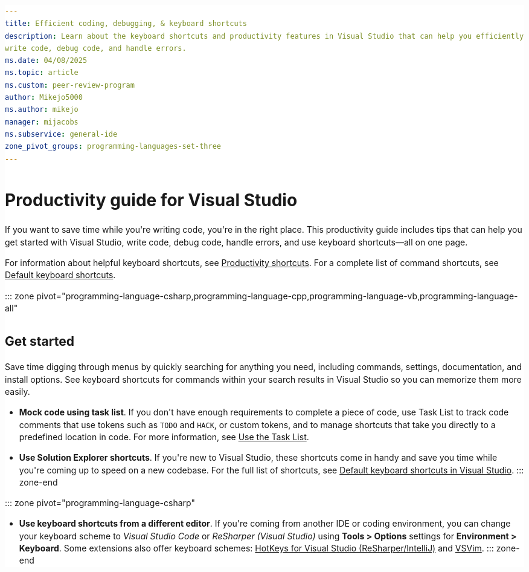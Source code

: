 ```yaml
---
title: Efficient coding, debugging, & keyboard shortcuts
description: Learn about the keyboard shortcuts and productivity features in Visual Studio that can help you efficiently write code, debug code, and handle errors.
ms.date: 04/08/2025
ms.topic: article
ms.custom: peer-review-program
author: Mikejo5000
ms.author: mikejo
manager: mijacobs
ms.subservice: general-ide
zone_pivot_groups: programming-languages-set-three
---
```

# Productivity guide for Visual Studio

If you want to save time while you're writing code, you're in the right place. This productivity guide includes tips that can help you get started with Visual Studio, write code, debug code, handle errors, and use keyboard shortcuts&mdash;all on one page.

For information about helpful keyboard shortcuts, see [Productivity shortcuts](../ide/productivity-shortcuts.md). For a complete list of command shortcuts, see [Default keyboard shortcuts](../ide/default-keyboard-shortcuts-in-visual-studio.md).

::: zone pivot="programming-language-csharp,programming-language-cpp,programming-language-vb,programming-language-all"
## Get started

Save time digging through menus by quickly searching for anything you need, including commands, settings, documentation, and install options. See keyboard shortcuts for commands within your search results in Visual Studio so you can memorize them more easily.

- **Mock code using task list**. If you don't have enough requirements to complete a piece of code, use Task List to track code comments that use tokens such as `TODO` and `HACK`, or custom tokens, and to manage shortcuts that take you directly to a predefined location in code. For more information, see [Use the Task List](../ide/using-the-task-list.md).

- **Use Solution Explorer shortcuts**. If you're new to Visual Studio, these shortcuts come in handy and save you time while you're coming up to speed on a new codebase. For the full list of shortcuts, see [Default keyboard shortcuts in Visual Studio](../ide/default-keyboard-shortcuts-in-visual-studio.md#bkmk_solutionexplorerGLOBAL).
::: zone-end 

::: zone pivot="programming-language-csharp"
- **Use keyboard shortcuts from a different editor**. If you're coming from another IDE or coding environment, you can change your keyboard scheme to *Visual Studio Code* or *ReSharper (Visual Studio)* using **Tools > Options** settings for **Environment > Keyboard**. Some extensions also offer keyboard schemes: [HotKeys for Visual Studio (ReSharper/IntelliJ)](https://marketplace.visualstudio.com/items?itemName=JustinClareburtMSFT.HotKeys) and [VSVim](https://marketplace.visualstudio.com/items?itemName=JaredParMSFT.VsVim).
::: zone-end

